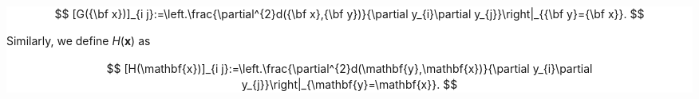 $$
[G({\bf x})]_{i j}:=\left.\frac{\partial^{2}d({\bf x},{\bf y})}{\partial y_{i}\partial y_{j}}\right|_{{\bf y}={\bf x}}.
$$  

Similarly, we define    $H(\mathbf{x})$   as  

$$
[H(\mathbf{x})]_{i j}:=\left.\frac{\partial^{2}d(\mathbf{y},\mathbf{x})}{\partial y_{i}\partial y_{j}}\right|_{\mathbf{y}=\mathbf{x}}.
$$  

